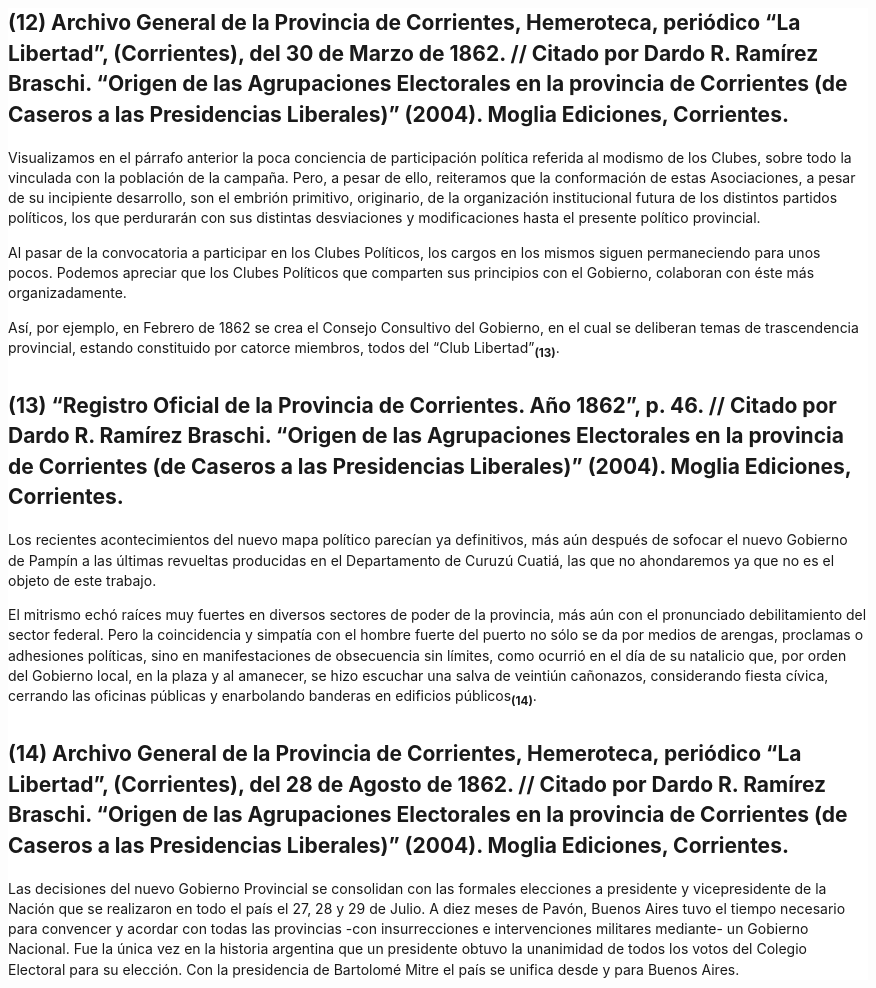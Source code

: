 ## **(12) Archivo General de la Provincia de Corrientes, Hemeroteca, periódico “La Libertad”, (Corrientes), del 30 de Marzo de 1862. // Citado por Dardo R. Ramírez Braschi. “Origen de las Agrupaciones Electorales en la provincia de Corrientes (de Caseros a las Presidencias Liberales)” (2004). Moglia Ediciones, Corrientes**.

Visualizamos en el párrafo anterior la poca conciencia de participación política referida al modismo de los Clubes, sobre todo la vinculada con la población de la campaña. Pero, a pesar de ello, reiteramos que la conformación de estas Asociaciones, a pesar de su incipiente desarrollo, son el embrión primitivo, originario, de la organización institucional futura de los distintos partidos políticos, los que perdurarán con sus distintas desviaciones y modificaciones hasta el presente político provincial.

Al pasar de la convocatoria a participar en los Clubes Políticos, los cargos en los mismos siguen permaneciendo para unos pocos. Podemos apreciar que los Clubes Políticos que comparten sus principios con el Gobierno, colaboran con éste más organizadamente.

Así, por ejemplo, en Febrero de 1862 se crea el Consejo Consultivo del Gobierno, en el cual se deliberan temas de trascendencia provincial, estando constituido por catorce miembros, todos del “Club Libertad”<sub><strong>(13)</strong></sub>.

## **(13) “Registro Oficial de la Provincia de Corrientes. Año 1862”, p. 46. // Citado por Dardo R. Ramírez Braschi. “Origen de las Agrupaciones Electorales en la provincia de Corrientes (de Caseros a las Presidencias Liberales)” (2004). Moglia Ediciones, Corrientes.**

Los recientes acontecimientos del nuevo mapa político parecían ya definitivos, más aún después de sofocar el nuevo Gobierno de Pampín a las últimas revueltas producidas en el Departamento de Curuzú Cuatiá, las que no ahondaremos ya que no es el objeto de este trabajo.

El mitrismo echó raíces muy fuertes en diversos sectores de poder de la provincia, más aún con el pronunciado debilitamiento del sector federal. Pero la coincidencia y simpatía con el hombre fuerte del puerto no sólo se da por medios de arengas, proclamas o adhesiones políticas, sino en manifestaciones de obsecuencia sin límites, como ocurrió en el día de su natalicio que, por orden del Gobierno local, en la plaza y al amanecer, se hizo escuchar una salva de veintiún cañonazos, considerando fiesta cívica, cerrando las oficinas públicas y enarbolando banderas en edificios públicos<sub><strong>(14)</strong></sub>.

## **(14) Archivo General de la Provincia de Corrientes, Hemeroteca, periódico “La Libertad”, (Corrientes), del 28 de Agosto de 1862. // Citado por Dardo R. Ramírez Braschi. “Origen de las Agrupaciones Electorales en la provincia de Corrientes (de Caseros a las Presidencias Liberales)” (2004). Moglia Ediciones, Corrientes**.

Las decisiones del nuevo Gobierno Provincial se consolidan con las formales elecciones a presidente y vicepresidente de la Nación que se realizaron en todo el país el 27, 28 y 29 de Julio. A diez meses de Pavón, Buenos Aires tuvo el tiempo necesario para convencer y acordar con todas las provincias -con insurrecciones e intervenciones militares mediante- un Gobierno Nacional. Fue la única vez en la historia argentina que un presidente obtuvo la unanimidad de todos los votos del Colegio Electoral para su elección. Con la presidencia de Bartolomé Mitre el país se unifica desde y para Buenos Aires.
